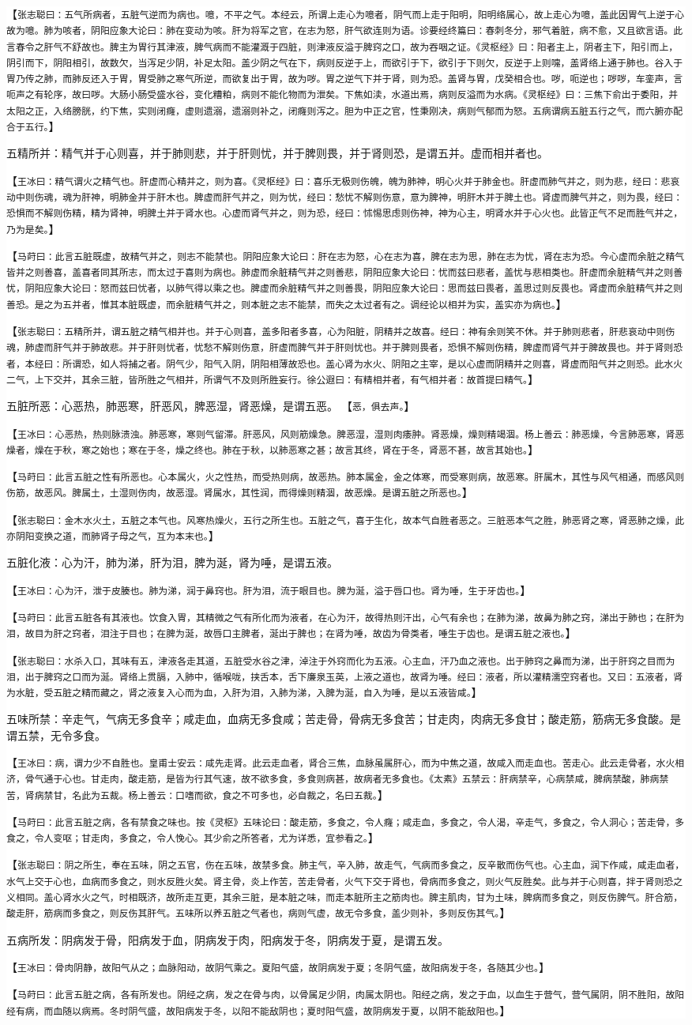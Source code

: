 【`张志聪曰：五气所病者，五脏气逆而为病也。噫，不平之气。本经云，所谓上走心为噫者，阴气而上走于阳明，阳明络属心，故上走心为噫，盖此因胃气上逆于心故为噫。肺为咳者，阴阳应象大论曰：肺在变动为咳。肝为将军之官，在志为怒，肝气欲连则为语。诊要经终篇曰：春刺冬分，邪气着脏，病不愈，又且欲言语。此言春令之肝气不舒故也。脾主为胃行其津液，脾气病而不能灌溉于四脏，则津液反溢于脾窍之口，故为吞咽之证。《灵枢经》曰：阳者主上，阴者主下，阳引而上，阴引而下，阴阳相引，故数欠，当泻足少阴，补足太阳。盖少阴之气在下，病则反逆于上，而欲引于下，欲引于下则欠，反逆于上则嚏，盖肾络上通于肺也。谷入于胃乃传之肺，而肺反还入于胃，胃受肺之寒气所逆，而欲复出于胃，故为哕。胃之逆气下并于肾，则为恐。盖肾与胃，戊癸相合也。哕，呃逆也；哕哕，车銮声，言呃声之有轮序，故曰哕。大肠小肠受盛水谷，变化糟粕，病则不能化物而为泄矣。下焦如渎，水道出焉，病则反溢而为水病。《灵枢经》曰：三焦下俞出于委阳，并太阳之正，入络膀胱，约下焦，实则闭癃，虚则遗溺，遗溺则补之，闭癃则泻之。胆为中正之官，性秉刚决，病则气郁而为怒。五病谓病五脏五行之气，而六腑亦配合于五行。`】  

五精所并：精气并于心则喜，并于肺则悲，并于肝则忧，并于脾则畏，并于肾则恐，是谓五并。虚而相并者也。  

【`王冰曰：精气谓火之精气也。肝虚而心精并之，则为喜。《灵枢经》曰：喜乐无极则伤魄，魄为肺神，明心火并于肺金也。肝虚而肺气并之，则为悲，经曰：悲哀动中则伤魂，魂为肝神，明肺金并于肝木也。脾虚而肝气并之，则为忧，经曰：愁忧不解则伤意，意为脾神，明肝木并于脾土也。肾虚而脾气并之，则为畏，经曰：恐惧而不解则伤精，精为肾神，明脾土并于肾水也。心虚而肾气并之，则为恐，经曰：怵惕思虑则伤神，神为心主，明肾水并于心火也。此皆正气不足而胜气并之，乃为是矣。`】  

【`马莳曰：此言五脏既虚，故精气并之，则志不能禁也。阴阳应象大论曰：肝在志为怒，心在志为喜，脾在志为思，肺在志为忧，肾在志为恐。今心虚而余脏之精气皆并之则善喜，盖喜者同其所志，而太过于喜则为病也。肺虚而余脏精气并之则善悲，阴阳应象大论曰：忧而兹曰悲者，盖忧与悲相类也。肝虚而余脏精气并之则善忧，阴阳应象大论曰：怒而兹曰忧者，以肺气得以乘之也。脾虚而余脏精气并之则善畏，阴阳应象大论曰：思而兹曰畏者，盖思过则反畏也。肾虚而余脏精气并之则善恐。是之为五并者，惟其本脏既虚，而余脏精气并之，则本脏之志不能禁，而失之太过者有之。调经论以相并为实，盖实亦为病也。`】  

【`张志聪曰：五精所并，谓五脏之精气相并也。并于心则喜，盖多阳者多喜，心为阳脏，阴精并之故喜。经曰：神有余则笑不休。并于肺则悲者，肝悲哀动中则伤魂，肺虚而肝气并于肺故悲。并于肝则忧者，忧愁不解则伤意，肝虚而脾气并于肝则忧也。并于脾则畏者，恐惧不解则伤精，脾虚而肾气并于脾故畏也。并于肾则恐者，本经曰：所谓恐，如人将捕之者。阴气少，阳气入阴，阴阳相薄故恐也。盖心肾为水火、阴阳之主宰，是以心虚而阴精并之则喜，肾虚而阳气并之则恐。此水火二气，上下交并，其余三脏，皆所胜之气相并，所谓气不及则所胜妄行。徐公遐曰：有精相并者，有气相并者：故首提曰精气。`】  

五脏所恶：心恶热，肺恶寒，肝恶风，脾恶湿，肾恶燥，是谓五恶。 【`恶，俱去声。`】  

【`王冰曰：心恶热，热则脉溃浊。肺恶寒，寒则气留滞。肝恶风，风则筋燥急。脾恶湿，湿则肉痿肿。肾恶燥，燥则精竭涸。杨上善云：肺恶燥，今言肺恶寒，肾恶燥者，燥在于秋，寒之始也；寒在于冬，燥之终也。肺在于秋，以肺恶寒之甚；故言其终，肾在于冬，肾恶不甚，故言其始也。`】  

【`马莳曰：此言五脏之性有所恶也。心本属火，火之性热，而受热则病，故恶热。肺本属金，金之体寒，而受寒则病，故恶寒。肝属木，其性与风气相通，而感风则伤筋，故恶风。脾属土，土湿则伤肉，故恶湿。肾属水，其性润，而得燥则精涸，故恶燥。是谓五脏之所恶也。`】  

【`张志聪曰：金木水火土，五脏之本气也。风寒热燥火，五行之所生也。五脏之气，喜于生化，故本气自胜者恶之。三脏恶本气之胜，肺恶肾之寒，肾恶肺之燥，此亦阴阳变换之道，而肺肾子母之气，互为本末也。`】  

五脏化液：心为汗，肺为涕，肝为泪，脾为涎，肾为唾，是谓五液。  

【`王冰曰：心为汗，泄于皮腠也。肺为涕，润于鼻窍也。肝为泪，流于眼目也。脾为涎，溢于唇口也。肾为唾，生于牙齿也。`】  

【`马莳曰：此言五脏各有其液也。饮食入胃，其精微之气有所化而为液者，在心为汗，故得热则汗出，心气有余也；在肺为涕，故鼻为肺之窍，涕出于肺也；在肝为泪，故目为肝之窍者，泪注于目也；在脾为涎，故唇口主脾者，涎出于脾也；在肾为唾，故齿为骨类者，唾生于齿也。是谓五脏之液也。`】  

【`张志聪曰：水杀入口，其味有五，津液各走其道，五脏受水谷之津，淖注于外窍而化为五液。心主血，汗乃血之液也。出于肺窍之鼻而为涕，出于肝窍之目而为泪，出于脾窍之口而为涎。肾络上贯膈，入肺中，循喉咙，挟舌本，舌下廉泉玉英，上液之道也，故肾为唾。经曰：液者，所以灌精濡空窍者也。又曰：五液者，肾为水脏，受五脏之精而藏之，肾之液复入心而为血，入肝为泪，入肺为涕，入脾为涎，自入为唾，是以五液皆咸。`】  

五味所禁：辛走气，气病无多食辛；咸走血，血病无多食咸；苦走骨，骨病无多食苦；甘走肉，肉病无多食甘；酸走筋，筋病无多食酸。是谓五禁，无令多食。  

【`王冰曰：病，谓力少不自胜也。皇甫士安云：咸先走肾。此云走血者，肾合三焦，血脉虽属肝心，而为中焦之道，故咸入而走血也。苦走心。此云走骨者，水火相济，骨气通于心也。甘走肉，酸走筋，是皆为行其气速，故不欲多食，多食则病甚，故病者无多食也。《太素》五禁云：肝病禁辛，心病禁咸，脾病禁酸，肺病禁苦，肾病禁甘，名此为五裁。杨上善云：口嗜而欲，食之不可多也，必自裁之，名曰五裁。`】  

【`马莳曰：此言五脏之病，各有禁食之味也。按《灵枢》五味论曰：酸走筋，多食之，令人癃；咸走血，多食之，令人渴，辛走气，多食之，令人洞心；苦走骨，多食之，令人变呕；甘走肉，多食之，令人悗心。其少俞之所答者，尤为详悉，宜参看之。`】  

【`张志聪曰：阴之所生，奉在五味，阴之五官，伤在五味，故禁多食。肺主气，辛入肺，故走气，气病而多食之，反辛散而伤气也。心主血，润下作咸，咸走血者，水气上交于心也，血病而多食之，则水反胜火矣。肾主骨，炎上作苦，苦走骨者，火气下交于肾也，骨病而多食之，则火气反胜矣。此与并于心则喜，拌于肾则恐之义相同。盖心肾水火之气，时相既济，故所走互更，其余三脏，是本脏之味，而走本脏所主之筋肉也。脾主肌肉，甘为土味，脾病而多食之，则反伤脾气。肝合筋，酸走肝，筋病而多食之，则反伤其肝气。五味所以养五脏之气者也，病则气虚，故无令多食，盖少则补，多则反伤其气。`】  

五病所发：阴病发于骨，阳病发于血，阴病发于肉，阳病发于冬，阴病发于夏，是谓五发。  

【`王冰曰：骨肉阴静，故阳气从之；血脉阳动，故阴气乘之。夏阳气盛，故阴病发于夏；冬阴气盛，故阳病发于冬，各随其少也。`】  

【`马莳曰：此言五脏之病，各有所发也。阴经之病，发之在骨与肉，以骨属足少阴，肉属太阴也。阳经之病，发之于血，以血生于营气，营气属阴，阴不胜阳，故阳经有病，而血随以病焉。冬时阴气盛，故阳病发于冬，以阳不能敌阴也；夏时阳气盛，故阴病发于夏，以阴不能敌阳也。`】  
